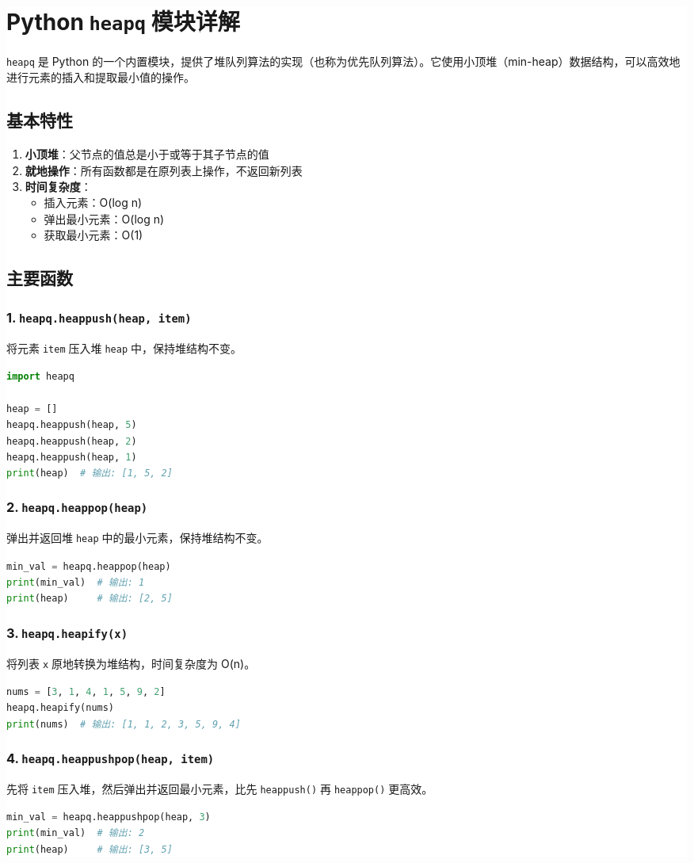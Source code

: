 
# Python `heapq` 模块详解

`heapq` 是 Python 的一个内置模块，提供了堆队列算法的实现（也称为优先队列算法）。它使用小顶堆（min-heap）数据结构，可以高效地进行元素的插入和提取最小值的操作。

## 基本特性

1. **小顶堆**：父节点的值总是小于或等于其子节点的值
2. **就地操作**：所有函数都是在原列表上操作，不返回新列表
3. **时间复杂度**：
   - 插入元素：O(log n)
   - 弹出最小元素：O(log n)
   - 获取最小元素：O(1)

## 主要函数

### 1. `heapq.heappush(heap, item)`
将元素 `item` 压入堆 `heap` 中，保持堆结构不变。

```python
import heapq

heap = []
heapq.heappush(heap, 5)
heapq.heappush(heap, 2)
heapq.heappush(heap, 1)
print(heap)  # 输出: [1, 5, 2]
```

### 2. `heapq.heappop(heap)`
弹出并返回堆 `heap` 中的最小元素，保持堆结构不变。

```python
min_val = heapq.heappop(heap)
print(min_val)  # 输出: 1
print(heap)     # 输出: [2, 5]
```

### 3. `heapq.heapify(x)`
将列表 `x` 原地转换为堆结构，时间复杂度为 O(n)。

```python
nums = [3, 1, 4, 1, 5, 9, 2]
heapq.heapify(nums)
print(nums)  # 输出: [1, 1, 2, 3, 5, 9, 4]
```

### 4. `heapq.heappushpop(heap, item)`
先将 `item` 压入堆，然后弹出并返回最小元素，比先 `heappush()` 再 `heappop()` 更高效。

```python
min_val = heapq.heappushpop(heap, 3)
print(min_val)  # 输出: 2
print(heap)     # 输出: [3, 5]
```
